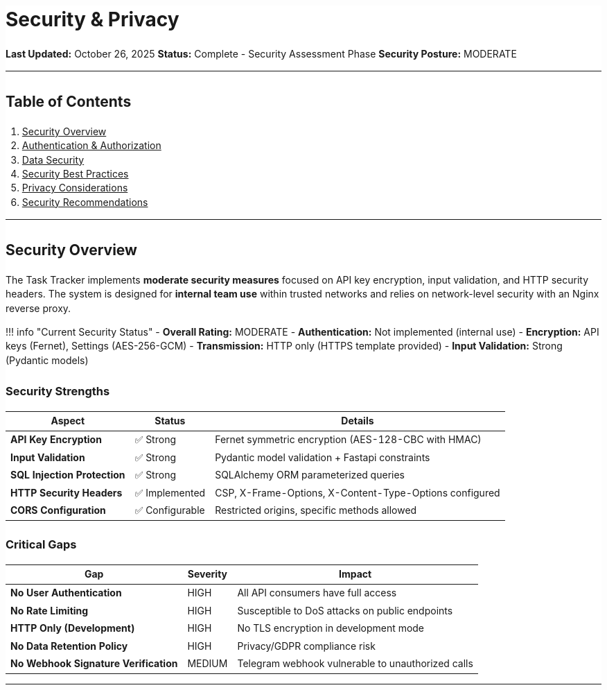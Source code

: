 # Security & Privacy

**Last Updated:** October 26, 2025
**Status:** Complete - Security Assessment Phase
**Security Posture:** MODERATE

---

## Table of Contents

1. [Security Overview](#security-overview)
2. [Authentication & Authorization](#authentication--authorization)
3. [Data Security](#data-security)
4. [Security Best Practices](#security-best-practices)
5. [Privacy Considerations](#privacy-considerations)
6. [Security Recommendations](#security-recommendations)

---

## Security Overview

The Task Tracker implements **moderate security measures** focused on API key encryption, input validation, and HTTP security headers. The system is designed for **internal team use** within trusted networks and relies on network-level security with an Nginx reverse proxy.

!!! info "Current Security Status"
    - **Overall Rating:** MODERATE
    - **Authentication:** Not implemented (internal use)
    - **Encryption:** API keys (Fernet), Settings (AES-256-GCM)
    - **Transmission:** HTTP only (HTTPS template provided)
    - **Input Validation:** Strong (Pydantic models)

### Security Strengths

| Aspect | Status | Details |
|--------|--------|---------|
| **API Key Encryption** | ✅ Strong | Fernet symmetric encryption (AES-128-CBC with HMAC) |
| **Input Validation** | ✅ Strong | Pydantic model validation + Fastapi constraints |
| **SQL Injection Protection** | ✅ Strong | SQLAlchemy ORM parameterized queries |
| **HTTP Security Headers** | ✅ Implemented | CSP, X-Frame-Options, X-Content-Type-Options configured |
| **CORS Configuration** | ✅ Configurable | Restricted origins, specific methods allowed |

### Critical Gaps

| Gap | Severity | Impact |
|-----|----------|--------|
| **No User Authentication** | HIGH | All API consumers have full access |
| **No Rate Limiting** | HIGH | Susceptible to DoS attacks on public endpoints |
| **HTTP Only (Development)** | HIGH | No TLS encryption in development mode |
| **No Data Retention Policy** | HIGH | Privacy/GDPR compliance risk |
| **No Webhook Signature Verification** | MEDIUM | Telegram webhook vulnerable to unauthorized calls |

---